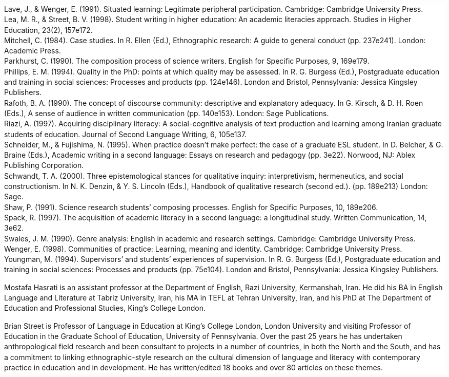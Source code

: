 Lave, J., & Wenger, E. (1991). Situated learning: Legitimate peripheral participation. Cambridge: Cambridge University Press.   
Lea, M. R., & Street, B. V. (1998). Student writing in higher education: An academic literacies approach. Studies in Higher Education, 23(2), 157e172.   
Mitchell, C. (1984). Case studies. In R. Ellen (Ed.), Ethnographic research: A guide to general conduct (pp. 237e241). London: Academic Press.   
Parkhurst, C. (1990). The composition process of science writers. English for Specific Purposes, 9, 169e179.   
Phillips, E. M. (1994). Quality in the PhD: points at which quality may be assessed. In R. G. Burgess (Ed.), Postgraduate education and training in social sciences: Processes and products (pp. 124e146). London and Bristol, Pennsylvania: Jessica Kingsley Publishers.   
Rafoth, B. A. (1990). The concept of discourse community: descriptive and explanatory adequacy. In G. Kirsch, & D. H. Roen (Eds.), A sense of audience in written communication (pp. 140e153). London: Sage Publications.   
Riazi, A. (1997). Acquiring disciplinary literacy: A social-cognitive analysis of text production and learning among Iranian graduate students of education. Journal of Second Language Writing, 6, 105e137.   
Schneider, M., & Fujishima, N. (1995). When practice doesn’t make perfect: the case of a graduate ESL student. In D. Belcher, & G. Braine (Eds.), Academic writing in a second language: Essays on research and pedagogy (pp. 3e22). Norwood, NJ: Ablex Publishing Corporation.   
Schwandt, T. A. (2000). Three epistemological stances for qualitative inquiry: interpretivism, hermeneutics, and social constructionism. In N. K. Denzin, & Y. S. Lincoln (Eds.), Handbook of qualitative research (second ed.). (pp. 189e213) London: Sage.   
Shaw, P. (1991). Science research students’ composing processes. English for Specific Purposes, 10, 189e206.   
Spack, R. (1997). The acquisition of academic literacy in a second language: a longitudinal study. Written Communication, 14, 3e62.   
Swales, J. M. (1990). Genre analysis: English in academic and research settings. Cambridge: Cambridge University Press.   
Wenger, E. (1998). Communities of practice: Learning, meaning and identity. Cambridge: Cambridge University Press.   
Youngman, M. (1994). Supervisors’ and students’ experiences of supervision. In R. G. Burgess (Ed.), Postgraduate education and training in social sciences: Processes and products (pp. 75e104). London and Bristol, Pennsylvania: Jessica Kingsley Publishers.

Mostafa Hasrati is an assistant professor at the Department of English, Razi University, Kermanshah, Iran. He did his BA in English Language and Literature at Tabriz University, Iran, his MA in TEFL at Tehran University, Iran, and his PhD at The Department of Education and Professional Studies, King’s College London.

Brian Street is Professor of Language in Education at King’s College London, London University and visiting Professor of Education in the Graduate School of Education, University of Pennsylvania. Over the past 25 years he has undertaken anthropological field research and been consultant to projects in a number of countries, in both the North and the South, and has a commitment to linking ethnographic-style research on the cultural dimension of language and literacy with contemporary practice in education and in development. He has written/edited 18 books and over 80 articles on these themes.